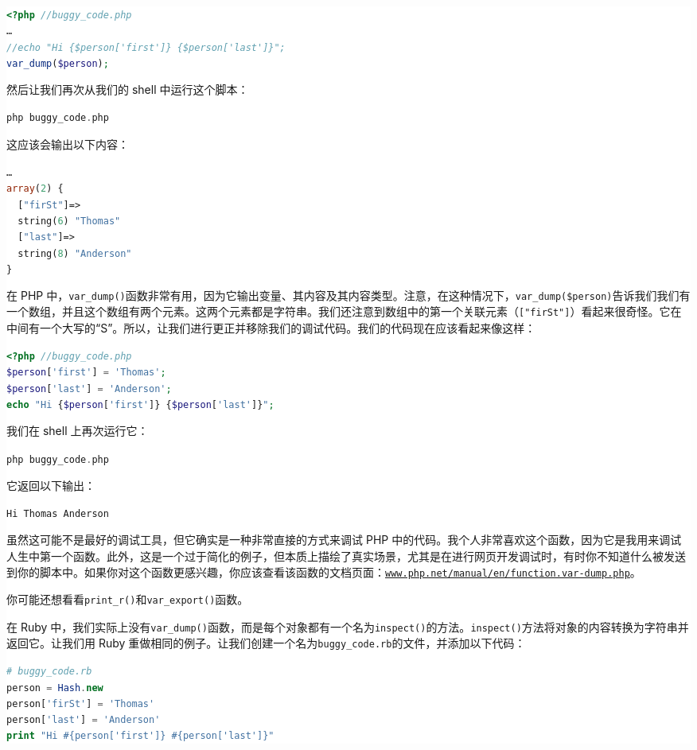 ```php
<?php //buggy_code.php
…
//echo "Hi {$person['first']} {$person['last']}";
var_dump($person);
```

然后让我们再次从我们的 shell 中运行这个脚本：

```php
php buggy_code.php
```

这应该会输出以下内容：

```php
…
array(2) {
  ["firSt"]=>
  string(6) "Thomas"
  ["last"]=>
  string(8) "Anderson"
}
```

在 PHP 中，`var_dump()`函数非常有用，因为它输出变量、其内容及其内容类型。注意，在这种情况下，`var_dump($person)`告诉我们我们有一个数组，并且这个数组有两个元素。这两个元素都是字符串。我们还注意到数组中的第一个关联元素（`["firSt"]`）看起来很奇怪。它在中间有一个大写的“S”。所以，让我们进行更正并移除我们的调试代码。我们的代码现在应该看起来像这样：

```php
<?php //buggy_code.php
$person['first'] = 'Thomas';
$person['last'] = 'Anderson';
echo "Hi {$person['first']} {$person['last']}";
```

我们在 shell 上再次运行它：

```php
php buggy_code.php
```

它返回以下输出：

```php
Hi Thomas Anderson
```

虽然这可能不是最好的调试工具，但它确实是一种非常直接的方式来调试 PHP 中的代码。我个人非常喜欢这个函数，因为它是我用来调试人生中第一个函数。此外，这是一个过于简化的例子，但本质上描绘了真实场景，尤其是在进行网页开发调试时，有时你不知道什么被发送到你的脚本中。如果你对这个函数更感兴趣，你应该查看该函数的文档页面：[`www.php.net/manual/en/function.var-dump.php`](https://www.php.net/manual/en/function.var-dump.php)。

你可能还想看看`print_r()`和`var_export()`函数。

在 Ruby 中，我们实际上没有`var_dump()`函数，而是每个对象都有一个名为`inspect()`的方法。`inspect()`方法将对象的内容转换为字符串并返回它。让我们用 Ruby 重做相同的例子。让我们创建一个名为`buggy_code.rb`的文件，并添加以下代码：

```php
# buggy_code.rb
person = Hash.new
person['firSt'] = 'Thomas'
person['last'] = 'Anderson'
print "Hi #{person['first']} #{person['last']}"
```

